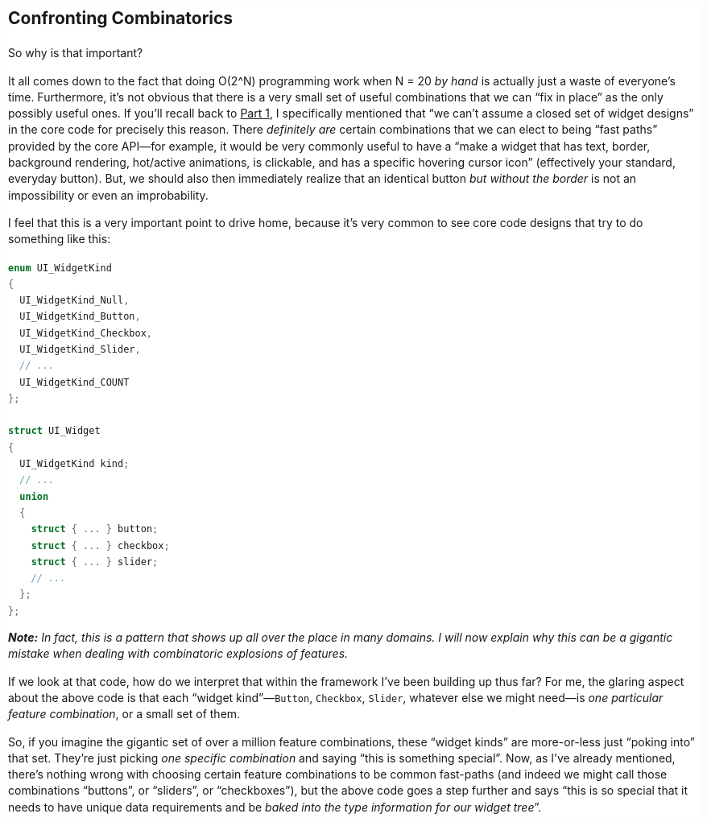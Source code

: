 ## Confronting Combinatorics

So why is that important?

It all comes down to the fact that doing O(2^N) programming work when N = 20 _by hand_ is actually just a waste of everyone’s time. Furthermore, it’s not obvious that there is a very small set of useful combinations that we can “fix in place” as the only possibly useful ones. If you’ll recall back to [Part 1](https://ryanfleury.substack.com/p/ui-part-1-the-interaction-medium), I specifically mentioned that “we can’t assume a closed set of widget designs” in the core code for precisely this reason. There _definitely are_ certain combinations that we can elect to being “fast paths” provided by the core API—for example, it would be very commonly useful to have a “make a widget that has text, border, background rendering, hot/active animations, is clickable, and has a specific hovering cursor icon” (effectively your standard, everyday button). But, we should also then immediately realize that an identical button _but without the border_ is not an impossibility or even an improbability.

I feel that this is a very important point to drive home, because it’s very common to see core code designs that try to do something like this:

```c++
enum UI_WidgetKind
{
  UI_WidgetKind_Null,
  UI_WidgetKind_Button,
  UI_WidgetKind_Checkbox,
  UI_WidgetKind_Slider,
  // ...
  UI_WidgetKind_COUNT
};

struct UI_Widget
{
  UI_WidgetKind kind;
  // ...
  union
  {
    struct { ... } button;
    struct { ... } checkbox;
    struct { ... } slider;
    // ...
  };
};
```

_**Note:** In fact, this is a pattern that shows up all over the place in many domains. I will now explain why this can be a gigantic mistake when dealing with combinatoric explosions of features._

If we look at that code, how do we interpret that within the framework I’ve been building up thus far? For me, the glaring aspect about the above code is that each “widget kind”—`Button`, `Checkbox`, `Slider`, whatever else we might need—is _one particular feature combination_, or a small set of them.

So, if you imagine the gigantic set of over a million feature combinations, these “widget kinds” are more-or-less just “poking into” that set. They’re just picking _one specific combination_ and saying “this is something special”. Now, as I’ve already mentioned, there’s nothing wrong with choosing certain feature combinations to be common fast-paths (and indeed we might call those combinations “buttons”, or “sliders”, or “checkboxes”), but the above code goes a step further and says “this is so special that it needs to have unique data requirements and be _baked into the type information for our widget tree_”.
